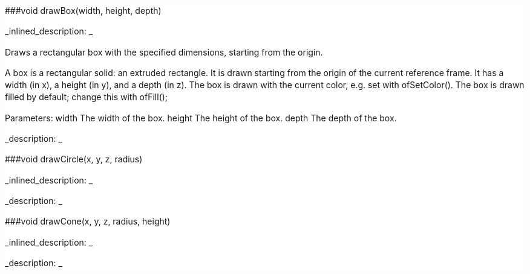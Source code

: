 


###void drawBox(width, height, depth)



_inlined_description: _

Draws a rectangular box with the specified dimensions, starting from the origin.

A box is a rectangular solid: an extruded rectangle.
It is drawn starting from the origin of the current reference frame.
It has a width (in x), a height (in y), and a depth (in z).
The box is drawn with the current color, e.g. set with ofSetColor().
The box is drawn filled by default; change this with ofFill();


Parameters:
width The width of the box.
height The height of the box.
depth The depth of the box.







_description: _









###void drawCircle(x, y, z, radius)



_inlined_description: _








_description: _










###void drawCone(x, y, z, radius, height)



_inlined_description: _








_description: _
